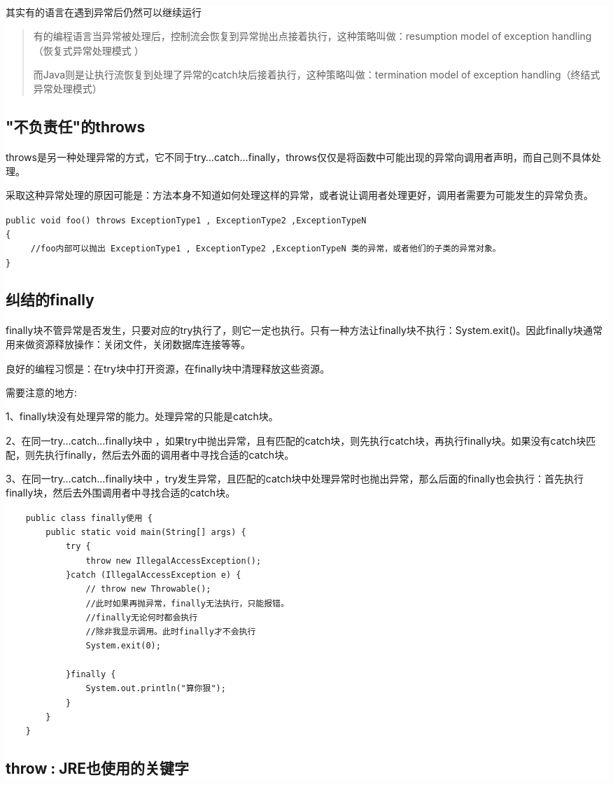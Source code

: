 其实有的语言在遇到异常后仍然可以继续运行

> 有的编程语言当异常被处理后，控制流会恢复到异常抛出点接着执行，这种策略叫做：resumption model of exception handling（恢复式异常处理模式 ）
> 
> 而Java则是让执行流恢复到处理了异常的catch块后接着执行，这种策略叫做：termination model of exception handling（终结式异常处理模式）

## "不负责任"的throws

throws是另一种处理异常的方式，它不同于try…catch…finally，throws仅仅是将函数中可能出现的异常向调用者声明，而自己则不具体处理。

采取这种异常处理的原因可能是：方法本身不知道如何处理这样的异常，或者说让调用者处理更好，调用者需要为可能发生的异常负责。
````
public void foo() throws ExceptionType1 , ExceptionType2 ,ExceptionTypeN
{ 
     //foo内部可以抛出 ExceptionType1 , ExceptionType2 ,ExceptionTypeN 类的异常，或者他们的子类的异常对象。
}
````

## 纠结的finally

finally块不管异常是否发生，只要对应的try执行了，则它一定也执行。只有一种方法让finally块不执行：System.exit()。因此finally块通常用来做资源释放操作：关闭文件，关闭数据库连接等等。

良好的编程习惯是：在try块中打开资源，在finally块中清理释放这些资源。

需要注意的地方:

1、finally块没有处理异常的能力。处理异常的只能是catch块。

2、在同一try…catch…finally块中 ，如果try中抛出异常，且有匹配的catch块，则先执行catch块，再执行finally块。如果没有catch块匹配，则先执行finally，然后去外面的调用者中寻找合适的catch块。

3、在同一try…catch…finally块中 ，try发生异常，且匹配的catch块中处理异常时也抛出异常，那么后面的finally也会执行：首先执行finally块，然后去外围调用者中寻找合适的catch块。

````
    public class finally使用 {
        public static void main(String[] args) {
            try {
                throw new IllegalAccessException();
            }catch (IllegalAccessException e) {
                // throw new Throwable();
                //此时如果再抛异常，finally无法执行，只能报错。
                //finally无论何时都会执行
                //除非我显示调用。此时finally才不会执行
                System.exit(0);
    
            }finally {
                System.out.println("算你狠");
            }
        }
    }
````

## throw : JRE也使用的关键字
